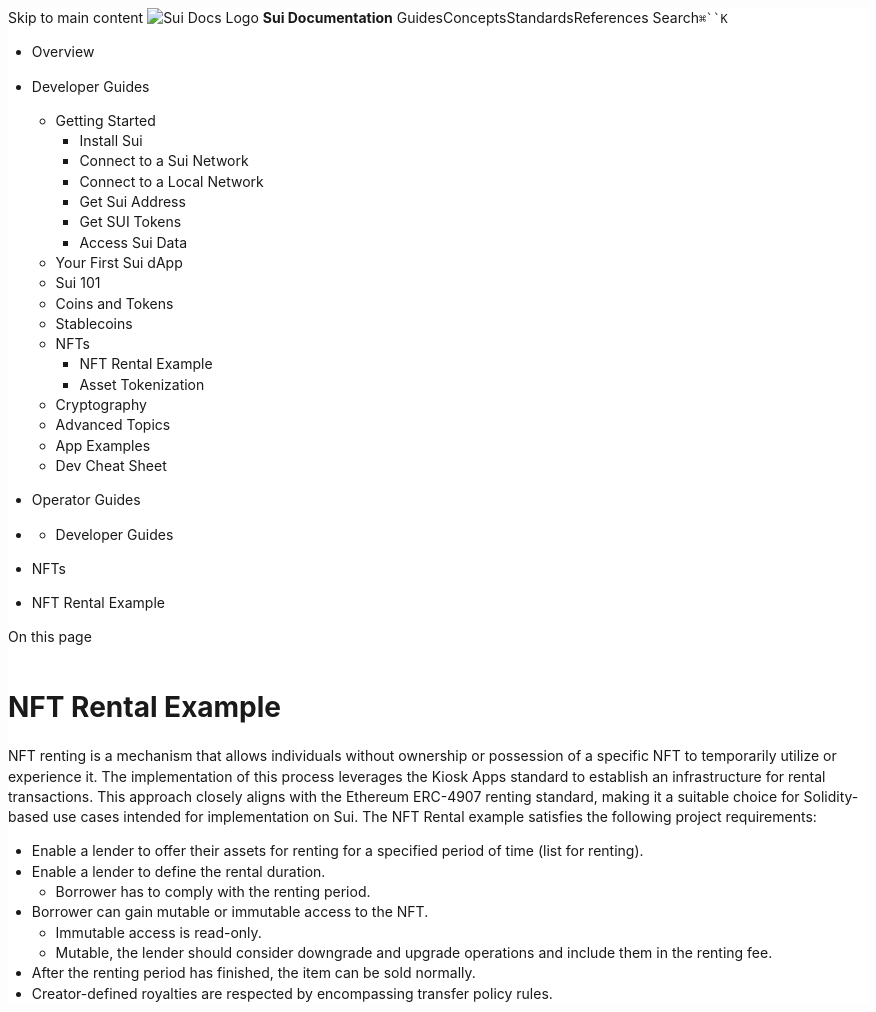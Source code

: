 Skip to main content
![Sui Docs Logo](https://docs.sui.io/img/sui-logo.svg)
**Sui Documentation**
GuidesConceptsStandardsReferences
Search`⌘``K`
  * Overview
  * Developer Guides
    * Getting Started
      * Install Sui
      * Connect to a Sui Network
      * Connect to a Local Network
      * Get Sui Address
      * Get SUI Tokens
      * Access Sui Data
    * Your First Sui dApp
    * Sui 101
    * Coins and Tokens
    * Stablecoins
    * NFTs
      * NFT Rental Example
      * Asset Tokenization
    * Cryptography
    * Advanced Topics
    * App Examples
    * Dev Cheat Sheet
  * Operator Guides


  *   * Developer Guides
  * NFTs
  * NFT Rental Example


On this page
# NFT Rental Example
NFT renting is a mechanism that allows individuals without ownership or possession of a specific NFT to temporarily utilize or experience it. The implementation of this process leverages the Kiosk Apps standard to establish an infrastructure for rental transactions. This approach closely aligns with the Ethereum ERC-4907 renting standard, making it a suitable choice for Solidity-based use cases intended for implementation on Sui.
The NFT Rental example satisfies the following project requirements:
  * Enable a lender to offer their assets for renting for a specified period of time (list for renting).
  * Enable a lender to define the rental duration.
    * Borrower has to comply with the renting period.
  * Borrower can gain mutable or immutable access to the NFT.
    * Immutable access is read-only.
    * Mutable, the lender should consider downgrade and upgrade operations and include them in the renting fee.
  * After the renting period has finished, the item can be sold normally.
  * Creator-defined royalties are respected by encompassing transfer policy rules.
